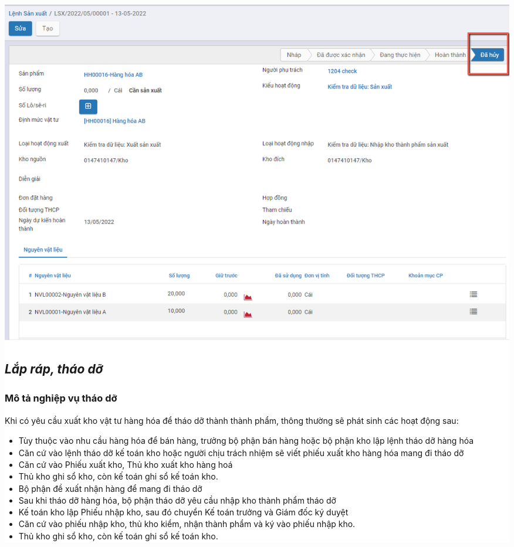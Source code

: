 ![](images/fin_LenhSanXuat_Huy.png)

## *Lắp ráp, tháo dỡ*

### Mô tả nghiệp vụ tháo dỡ

Khi có yêu cầu xuất kho vật tư hàng hóa để tháo dỡ thành thành phẩm, thông thường sẽ phát sinh các hoạt động sau:

- Tùy thuộc vào nhu cầu hàng hóa để bán hàng, trưởng bộ phận bán hàng hoặc bộ phận kho lập lệnh tháo dỡ hàng hóa
- Căn cứ vào lệnh tháo dỡ kế toán kho hoặc người chịu trách nhiệm sẽ viết phiếu xuất kho hàng hóa mang đi tháo dỡ
- Căn cứ vào Phiếu xuất kho, Thủ kho xuất kho hàng hoá
- Thủ kho ghi sổ kho, còn kế toán ghi sổ kế toán kho.
- Bộ phận đề xuất nhận hàng để mang đi tháo dỡ
- Sau khi tháo dỡ hàng hóa, bộ phận tháo dỡ yêu cầu nhập kho thành phẩm tháo dỡ
- Kế toán kho lập Phiếu nhập kho, sau đó chuyển Kế toán trưởng và Giám đốc ký duyệt
- Căn cứ vào phiếu nhập kho, thủ kho kiểm, nhận thành phẩm và ký vào phiếu nhập kho.
- Thủ kho ghi sổ kho, còn kế toán ghi sổ kế toán kho.


